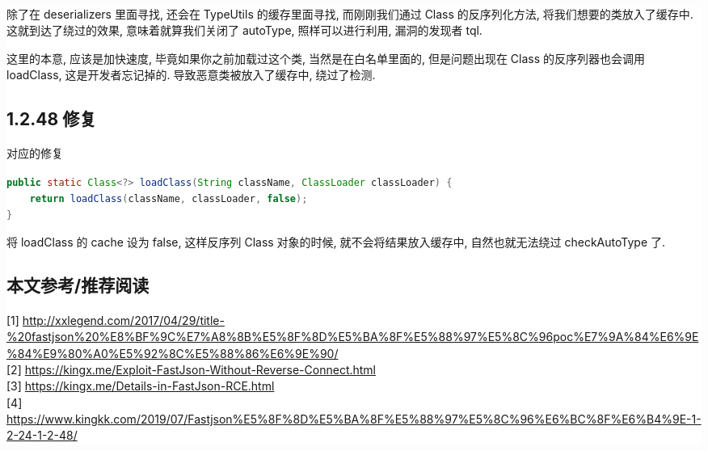 除了在 deserializers 里面寻找, 还会在 TypeUtils 的缓存里面寻找, 而刚刚我们通过 Class 的反序列化方法, 将我们想要的类放入了缓存中. 这就到达了绕过的效果, 意味着就算我们关闭了 autoType, 照样可以进行利用, 漏洞的发现者 tql.  

这里的本意, 应该是加快速度, 毕竟如果你之前加载过这个类, 当然是在白名单里面的, 但是问题出现在 Class 的反序列器也会调用 loadClass, 这是开发者忘记掉的. 导致恶意类被放入了缓存中, 绕过了检测.  

## 1.2.48 修复

对应的修复
```java
public static Class<?> loadClass(String className, ClassLoader classLoader) {
    return loadClass(className, classLoader, false);
}
```
将 loadClass 的 cache 设为 false, 这样反序列 Class 对象的时候, 就不会将结果放入缓存中, 自然也就无法绕过 checkAutoType 了.

## 本文参考/推荐阅读

[1] http://xxlegend.com/2017/04/29/title-%20fastjson%20%E8%BF%9C%E7%A8%8B%E5%8F%8D%E5%BA%8F%E5%88%97%E5%8C%96poc%E7%9A%84%E6%9E%84%E9%80%A0%E5%92%8C%E5%88%86%E6%9E%90/  
[2] https://kingx.me/Exploit-FastJson-Without-Reverse-Connect.html  
[3] https://kingx.me/Details-in-FastJson-RCE.html  
[4] https://www.kingkk.com/2019/07/Fastjson%E5%8F%8D%E5%BA%8F%E5%88%97%E5%8C%96%E6%BC%8F%E6%B4%9E-1-2-24-1-2-48/  
